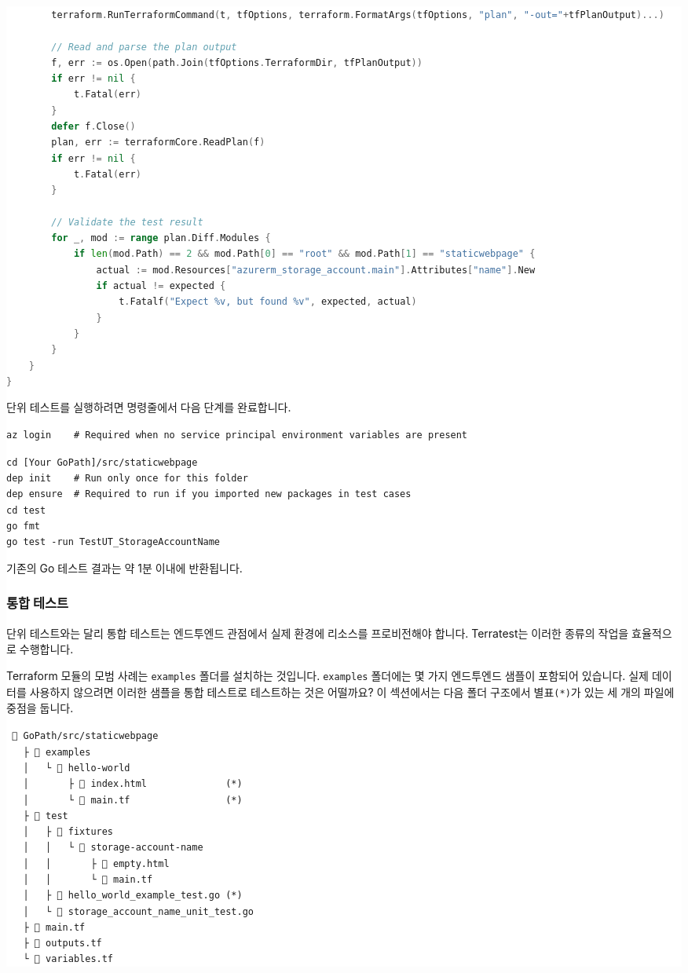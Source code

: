 ```go
        terraform.RunTerraformCommand(t, tfOptions, terraform.FormatArgs(tfOptions, "plan", "-out="+tfPlanOutput)...)

        // Read and parse the plan output
        f, err := os.Open(path.Join(tfOptions.TerraformDir, tfPlanOutput))
        if err != nil {
            t.Fatal(err)
        }
        defer f.Close()
        plan, err := terraformCore.ReadPlan(f)
        if err != nil {
            t.Fatal(err)
        }

        // Validate the test result
        for _, mod := range plan.Diff.Modules {
            if len(mod.Path) == 2 && mod.Path[0] == "root" && mod.Path[1] == "staticwebpage" {
                actual := mod.Resources["azurerm_storage_account.main"].Attributes["name"].New
                if actual != expected {
                    t.Fatalf("Expect %v, but found %v", expected, actual)
                }
            }
        }
    }
}
```

단위 테스트를 실행하려면 명령줄에서 다음 단계를 완료합니다.

```azurecli
az login    # Required when no service principal environment variables are present
```

```shell
cd [Your GoPath]/src/staticwebpage
dep init    # Run only once for this folder
dep ensure  # Required to run if you imported new packages in test cases
cd test
go fmt
go test -run TestUT_StorageAccountName
```

기존의 Go 테스트 결과는 약 1분 이내에 반환됩니다.

### <a name="integration-test"></a>통합 테스트

단위 테스트와는 달리 통합 테스트는 엔드투엔드 관점에서 실제 환경에 리소스를 프로비전해야 합니다. Terratest는 이러한 종류의 작업을 효율적으로 수행합니다. 

Terraform 모듈의 모범 사례는 `examples` 폴더를 설치하는 것입니다. `examples` 폴더에는 몇 가지 엔드투엔드 샘플이 포함되어 있습니다. 실제 데이터를 사용하지 않으려면 이러한 샘플을 통합 테스트로 테스트하는 것은 어떨까요? 이 섹션에서는 다음 폴더 구조에서 별표`(*)`가 있는 세 개의 파일에 중점을 둡니다.

```
 📁 GoPath/src/staticwebpage
   ├ 📁 examples
   │   └ 📁 hello-world
   │       ├ 📄 index.html              (*)
   │       └ 📄 main.tf                 (*)
   ├ 📁 test
   │   ├ 📁 fixtures
   │   │   └ 📁 storage-account-name
   │   │       ├ 📄 empty.html
   │   │       └ 📄 main.tf
   │   ├ 📄 hello_world_example_test.go (*)
   │   └ 📄 storage_account_name_unit_test.go
   ├ 📄 main.tf
   ├ 📄 outputs.tf
   └ 📄 variables.tf
```